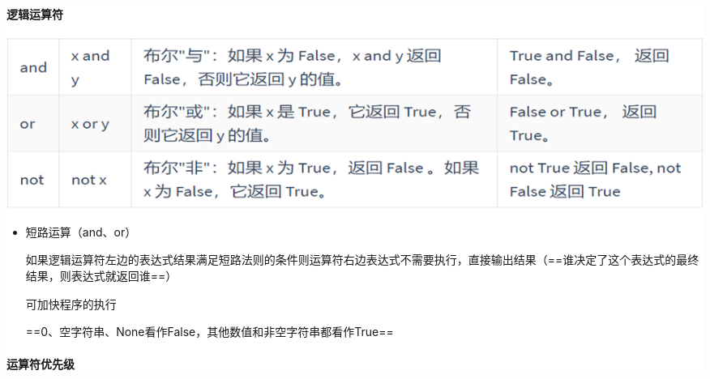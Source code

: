 

#### 逻辑运算符

![image-20210307144233542](images/image-20210307144233542.png)

- 短路运算（and、or）

  如果逻辑运算符左边的表达式结果满足短路法则的条件则运算符右边表达式不需要执行，直接输出结果（==谁决定了这个表达式的最终结果，则表达式就返回谁==）

  可加快程序的执行

  ==0、空字符串、None看作False，其他数值和非空字符串都看作True==

#### 运算符优先级

